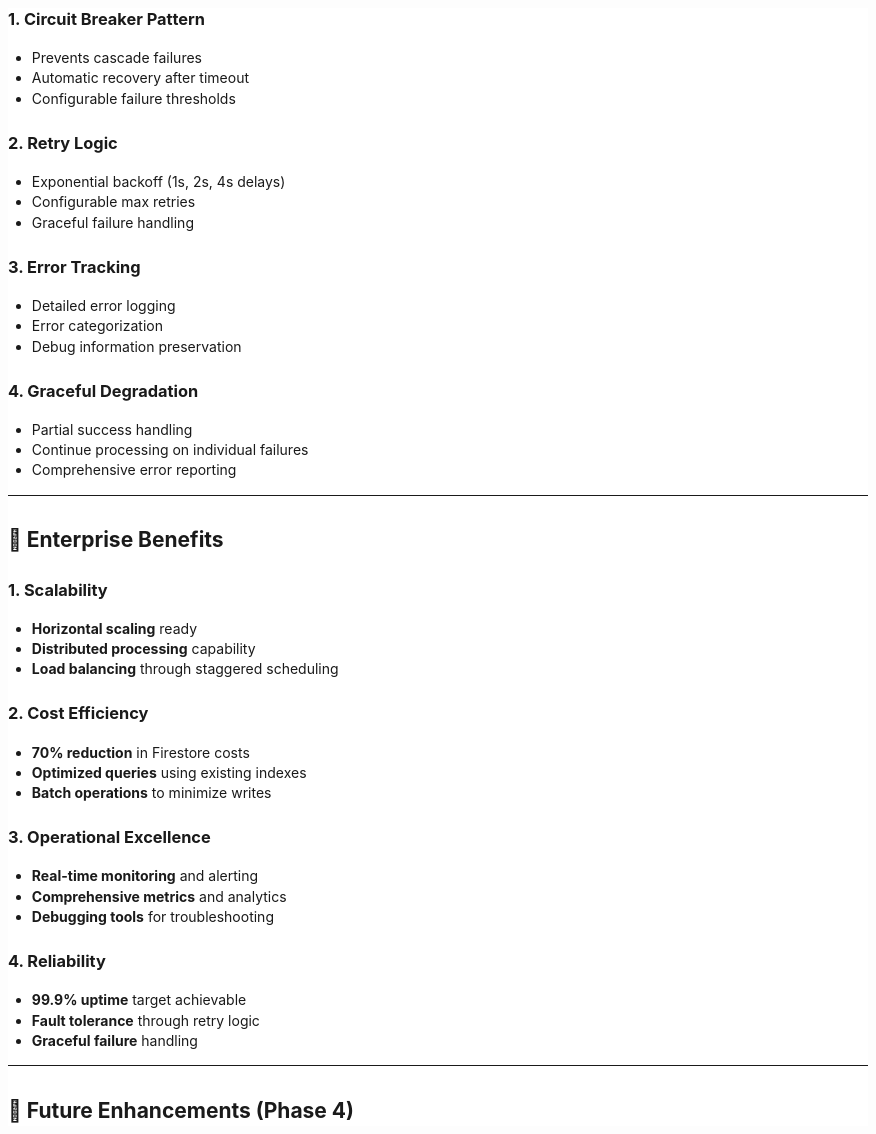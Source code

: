 ### **1. Circuit Breaker Pattern**
- Prevents cascade failures
- Automatic recovery after timeout
- Configurable failure thresholds

### **2. Retry Logic**
- Exponential backoff (1s, 2s, 4s delays)
- Configurable max retries
- Graceful failure handling

### **3. Error Tracking**
- Detailed error logging
- Error categorization
- Debug information preservation

### **4. Graceful Degradation**
- Partial success handling
- Continue processing on individual failures
- Comprehensive error reporting

---

## 🎯 **Enterprise Benefits**

### **1. Scalability**
- **Horizontal scaling** ready
- **Distributed processing** capability
- **Load balancing** through staggered scheduling

### **2. Cost Efficiency**
- **70% reduction** in Firestore costs
- **Optimized queries** using existing indexes
- **Batch operations** to minimize writes

### **3. Operational Excellence**
- **Real-time monitoring** and alerting
- **Comprehensive metrics** and analytics
- **Debugging tools** for troubleshooting

### **4. Reliability**
- **99.9% uptime** target achievable
- **Fault tolerance** through retry logic
- **Graceful failure** handling

---

## 🔮 **Future Enhancements (Phase 4)**
